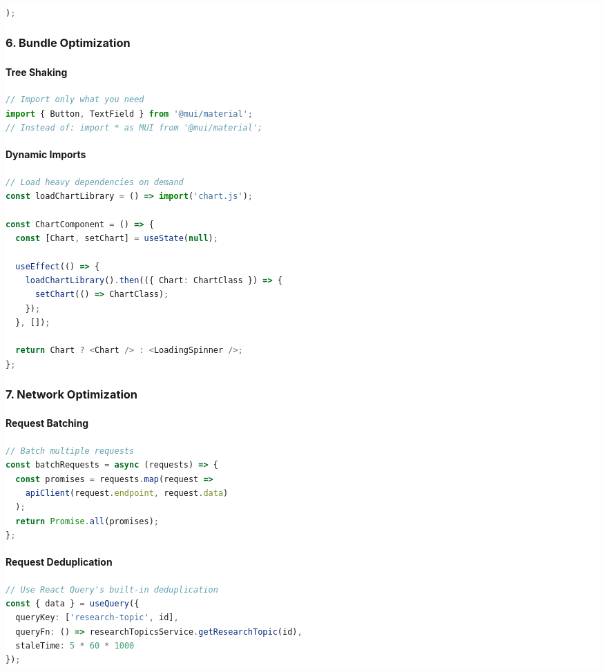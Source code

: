 ```typescript
);
```

### 6. Bundle Optimization

#### Tree Shaking
```typescript
// Import only what you need
import { Button, TextField } from '@mui/material';
// Instead of: import * as MUI from '@mui/material';
```

#### Dynamic Imports
```typescript
// Load heavy dependencies on demand
const loadChartLibrary = () => import('chart.js');

const ChartComponent = () => {
  const [Chart, setChart] = useState(null);
  
  useEffect(() => {
    loadChartLibrary().then(({ Chart: ChartClass }) => {
      setChart(() => ChartClass);
    });
  }, []);
  
  return Chart ? <Chart /> : <LoadingSpinner />;
};
```

### 7. Network Optimization

#### Request Batching
```typescript
// Batch multiple requests
const batchRequests = async (requests) => {
  const promises = requests.map(request => 
    apiClient(request.endpoint, request.data)
  );
  return Promise.all(promises);
};
```

#### Request Deduplication
```typescript
// Use React Query's built-in deduplication
const { data } = useQuery({
  queryKey: ['research-topic', id],
  queryFn: () => researchTopicsService.getResearchTopic(id),
  staleTime: 5 * 60 * 1000
});
```
